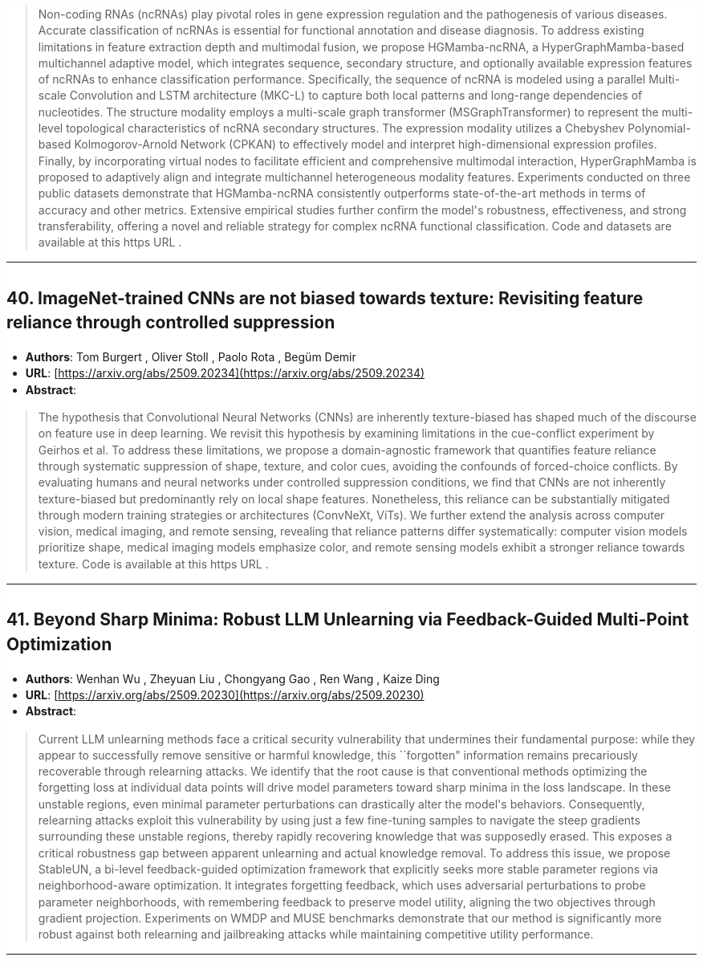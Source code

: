 > Non-coding RNAs (ncRNAs) play pivotal roles in gene expression regulation and the pathogenesis of various diseases. Accurate classification of ncRNAs is essential for functional annotation and disease diagnosis. To address existing limitations in feature extraction depth and multimodal fusion, we propose HGMamba-ncRNA, a HyperGraphMamba-based multichannel adaptive model, which integrates sequence, secondary structure, and optionally available expression features of ncRNAs to enhance classification performance. Specifically, the sequence of ncRNA is modeled using a parallel Multi-scale Convolution and LSTM architecture (MKC-L) to capture both local patterns and long-range dependencies of nucleotides. The structure modality employs a multi-scale graph transformer (MSGraphTransformer) to represent the multi-level topological characteristics of ncRNA secondary structures. The expression modality utilizes a Chebyshev Polynomial-based Kolmogorov-Arnold Network (CPKAN) to effectively model and interpret high-dimensional expression profiles. Finally, by incorporating virtual nodes to facilitate efficient and comprehensive multimodal interaction, HyperGraphMamba is proposed to adaptively align and integrate multichannel heterogeneous modality features. Experiments conducted on three public datasets demonstrate that HGMamba-ncRNA consistently outperforms state-of-the-art methods in terms of accuracy and other metrics. Extensive empirical studies further confirm the model's robustness, effectiveness, and strong transferability, offering a novel and reliable strategy for complex ncRNA functional classification. Code and datasets are available at this https URL .

---

## 40. ImageNet-trained CNNs are not biased towards texture: Revisiting feature reliance through controlled suppression
- **Authors**: Tom Burgert , Oliver Stoll , Paolo Rota , Begüm Demir
- **URL**: [https://arxiv.org/abs/2509.20234](https://arxiv.org/abs/2509.20234)
- **Abstract**:
> The hypothesis that Convolutional Neural Networks (CNNs) are inherently texture-biased has shaped much of the discourse on feature use in deep learning. We revisit this hypothesis by examining limitations in the cue-conflict experiment by Geirhos et al. To address these limitations, we propose a domain-agnostic framework that quantifies feature reliance through systematic suppression of shape, texture, and color cues, avoiding the confounds of forced-choice conflicts. By evaluating humans and neural networks under controlled suppression conditions, we find that CNNs are not inherently texture-biased but predominantly rely on local shape features. Nonetheless, this reliance can be substantially mitigated through modern training strategies or architectures (ConvNeXt, ViTs). We further extend the analysis across computer vision, medical imaging, and remote sensing, revealing that reliance patterns differ systematically: computer vision models prioritize shape, medical imaging models emphasize color, and remote sensing models exhibit a stronger reliance towards texture. Code is available at this https URL .

---

## 41. Beyond Sharp Minima: Robust LLM Unlearning via Feedback-Guided Multi-Point Optimization
- **Authors**: Wenhan Wu , Zheyuan Liu , Chongyang Gao , Ren Wang , Kaize Ding
- **URL**: [https://arxiv.org/abs/2509.20230](https://arxiv.org/abs/2509.20230)
- **Abstract**:
> Current LLM unlearning methods face a critical security vulnerability that undermines their fundamental purpose: while they appear to successfully remove sensitive or harmful knowledge, this ``forgotten" information remains precariously recoverable through relearning attacks. We identify that the root cause is that conventional methods optimizing the forgetting loss at individual data points will drive model parameters toward sharp minima in the loss landscape. In these unstable regions, even minimal parameter perturbations can drastically alter the model's behaviors. Consequently, relearning attacks exploit this vulnerability by using just a few fine-tuning samples to navigate the steep gradients surrounding these unstable regions, thereby rapidly recovering knowledge that was supposedly erased. This exposes a critical robustness gap between apparent unlearning and actual knowledge removal. To address this issue, we propose StableUN, a bi-level feedback-guided optimization framework that explicitly seeks more stable parameter regions via neighborhood-aware optimization. It integrates forgetting feedback, which uses adversarial perturbations to probe parameter neighborhoods, with remembering feedback to preserve model utility, aligning the two objectives through gradient projection. Experiments on WMDP and MUSE benchmarks demonstrate that our method is significantly more robust against both relearning and jailbreaking attacks while maintaining competitive utility performance.

---